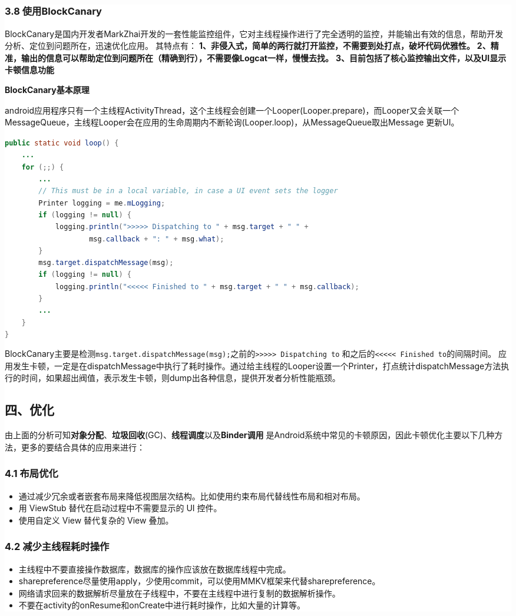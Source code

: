### 3.8 使用BlockCanary

BlockCanary是国内开发者MarkZhai开发的一套性能监控组件，它对主线程操作进行了完全透明的监控，并能输出有效的信息，帮助开发分析、定位到问题所在，迅速优化应用。
其特点有：
**1、非侵入式，简单的两行就打开监控，不需要到处打点，破坏代码优雅性。**
**2、精准，输出的信息可以帮助定位到问题所在（精确到行），不需要像Logcat一样，慢慢去找。**
**3、目前包括了核心监控输出文件，以及UI显示卡顿信息功能**

**BlockCanary基本原理**

android应用程序只有一个主线程ActivityThread，这个主线程会创建一个Looper(Looper.prepare)，而Looper又会关联一个MessageQueue，主线程Looper会在应用的生命周期内不断轮询(Looper.loop)，从MessageQueue取出Message 更新UI。

```java
public static void loop() {
    ...
    for (;;) {
        ...
        // This must be in a local variable, in case a UI event sets the logger
        Printer logging = me.mLogging;
        if (logging != null) {
            logging.println(">>>>> Dispatching to " + msg.target + " " +
                    msg.callback + ": " + msg.what);
        }
        msg.target.dispatchMessage(msg);
        if (logging != null) {
            logging.println("<<<<< Finished to " + msg.target + " " + msg.callback);
        }
        ...
    }
}
```

BlockCanary主要是检测`msg.target.dispatchMessage(msg);`之前的`>>>>> Dispatching to` 和之后的`<<<<< Finished to`的间隔时间。
应用发生卡顿，一定是在dispatchMessage中执行了耗时操作。通过给主线程的Looper设置一个Printer，打点统计dispatchMessage方法执行的时间，如果超出阀值，表示发生卡顿，则dump出各种信息，提供开发者分析性能瓶颈。

## 四、优化

由上面的分析可知**对象分配**、**垃圾回收**(GC)、**线程调度**以及**Binder调用** 是Android系统中常见的卡顿原因，因此卡顿优化主要以下几种方法，更多的要结合具体的应用来进行：

### 4.1 布局优化

- 通过减少冗余或者嵌套布局来降低视图层次结构。比如使用约束布局代替线性布局和相对布局。
- 用 ViewStub 替代在启动过程中不需要显示的 UI 控件。
- 使用自定义 View 替代复杂的 View 叠加。

### 4.2 减少主线程耗时操作

- 主线程中不要直接操作数据库，数据库的操作应该放在数据库线程中完成。
- sharepreference尽量使用apply，少使用commit，可以使用MMKV框架来代替sharepreference。
- 网络请求回来的数据解析尽量放在子线程中，不要在主线程中进行复制的数据解析操作。
- 不要在activity的onResume和onCreate中进行耗时操作，比如大量的计算等。
